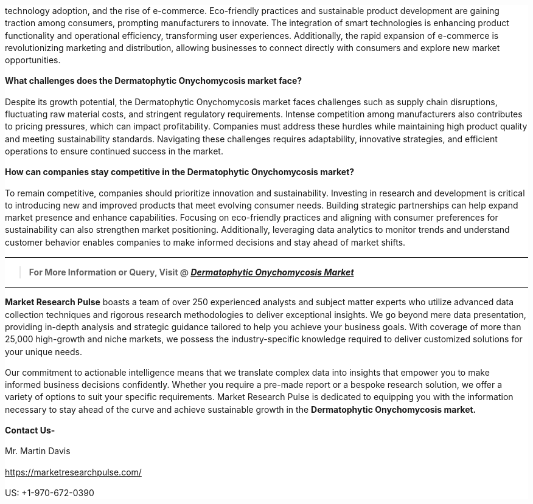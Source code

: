 technology adoption, and the rise of e-commerce. Eco-friendly practices and sustainable product development are gaining traction among consumers, prompting manufacturers to innovate. The integration of smart technologies is enhancing product functionality and operational efficiency, transforming user experiences. Additionally, the rapid expansion of e-commerce is revolutionizing marketing and distribution, allowing businesses to connect directly with consumers and explore new market opportunities.</p><p><strong>What challenges does the Dermatophytic Onychomycosis market face?</strong></p><p>Despite its growth potential, the Dermatophytic Onychomycosis market faces challenges such as supply chain disruptions, fluctuating raw material costs, and stringent regulatory requirements. Intense competition among manufacturers also contributes to pricing pressures, which can impact profitability. Companies must address these hurdles while maintaining high product quality and meeting sustainability standards. Navigating these challenges requires adaptability, innovative strategies, and efficient operations to ensure continued success in the market.</p><p><strong>How can companies stay competitive in the Dermatophytic Onychomycosis market?</strong></p><p>To remain competitive, companies should prioritize innovation and sustainability. Investing in research and development is critical to introducing new and improved products that meet evolving consumer needs. Building strategic partnerships can help expand market presence and enhance capabilities. Focusing on eco-friendly practices and aligning with consumer preferences for sustainability can also strengthen market positioning. Additionally, leveraging data analytics to monitor trends and understand customer behavior enables companies to make informed decisions and stay ahead of market shifts.</p><hr /><blockquote><p><strong>For More Information or Query, Visit @&nbsp;<em><a href="https://marketresearchpulse.com/report/56067/dermatophytic-onychomycosis-market?utm_source=Linkedin&utm_medium=0115">Dermatophytic Onychomycosis Market</a></em></strong></p></blockquote><hr /><p><strong>Market Research Pulse</strong> boasts a team of over 250 experienced analysts and subject matter experts who utilize advanced data collection techniques and rigorous research methodologies to deliver exceptional insights. We go beyond mere data presentation, providing in-depth analysis and strategic guidance tailored to help you achieve your business goals. With coverage of more than 25,000 high-growth and niche markets, we possess the industry-specific knowledge required to deliver customized solutions for your unique needs.</p><p>Our commitment to actionable intelligence means that we translate complex data into insights that empower you to make informed business decisions confidently. Whether you require a pre-made report or a bespoke research solution, we offer a variety of options to suit your specific requirements. Market Research Pulse is dedicated to equipping you with the information necessary to stay ahead of the curve and achieve sustainable growth in the <strong>Dermatophytic Onychomycosis market.</strong></p><p><strong>Contact Us-</strong></p><p>Mr. Martin Davis</p><p>https://marketresearchpulse.com/</p><p>US: +1-970-672-0390</p>
